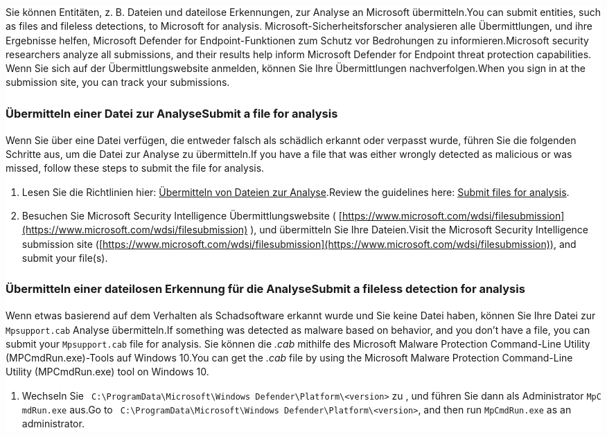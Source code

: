 <span data-ttu-id="1c894-295">Sie können Entitäten, z. B. Dateien und dateilose Erkennungen, zur Analyse an Microsoft übermitteln.</span><span class="sxs-lookup"><span data-stu-id="1c894-295">You can submit entities, such as files and fileless detections, to Microsoft for analysis.</span></span> <span data-ttu-id="1c894-296">Microsoft-Sicherheitsforscher analysieren alle Übermittlungen, und ihre Ergebnisse helfen, Microsoft Defender for Endpoint-Funktionen zum Schutz vor Bedrohungen zu informieren.</span><span class="sxs-lookup"><span data-stu-id="1c894-296">Microsoft security researchers analyze all submissions, and their results help inform Microsoft Defender for Endpoint threat protection capabilities.</span></span> <span data-ttu-id="1c894-297">Wenn Sie sich auf der Übermittlungswebsite anmelden, können Sie Ihre Übermittlungen nachverfolgen.</span><span class="sxs-lookup"><span data-stu-id="1c894-297">When you sign in at the submission site, you can track your submissions.</span></span>

### <a name="submit-a-file-for-analysis"></a><span data-ttu-id="1c894-298">Übermitteln einer Datei zur Analyse</span><span class="sxs-lookup"><span data-stu-id="1c894-298">Submit a file for analysis</span></span>

<span data-ttu-id="1c894-299">Wenn Sie über eine Datei verfügen, die entweder falsch als schädlich erkannt oder verpasst wurde, führen Sie die folgenden Schritte aus, um die Datei zur Analyse zu übermitteln.</span><span class="sxs-lookup"><span data-stu-id="1c894-299">If you have a file that was either wrongly detected as malicious or was missed, follow these steps to submit the file for analysis.</span></span>

1. <span data-ttu-id="1c894-300">Lesen Sie die Richtlinien hier: [Übermitteln von Dateien zur Analyse](/windows/security/threat-protection/intelligence/submission-guide).</span><span class="sxs-lookup"><span data-stu-id="1c894-300">Review the guidelines here: [Submit files for analysis](/windows/security/threat-protection/intelligence/submission-guide).</span></span>

2. <span data-ttu-id="1c894-301">Besuchen Sie Microsoft Security Intelligence Übermittlungswebsite ( [https://www.microsoft.com/wdsi/filesubmission](https://www.microsoft.com/wdsi/filesubmission) ), und übermitteln Sie Ihre Dateien.</span><span class="sxs-lookup"><span data-stu-id="1c894-301">Visit the Microsoft Security Intelligence submission site ([https://www.microsoft.com/wdsi/filesubmission](https://www.microsoft.com/wdsi/filesubmission)), and submit your file(s).</span></span>

### <a name="submit-a-fileless-detection-for-analysis"></a><span data-ttu-id="1c894-302">Übermitteln einer dateilosen Erkennung für die Analyse</span><span class="sxs-lookup"><span data-stu-id="1c894-302">Submit a fileless detection for analysis</span></span>

<span data-ttu-id="1c894-303">Wenn etwas basierend auf dem Verhalten als Schadsoftware erkannt wurde und Sie keine Datei haben, können Sie Ihre Datei zur `Mpsupport.cab` Analyse übermitteln.</span><span class="sxs-lookup"><span data-stu-id="1c894-303">If something was detected as malware based on behavior, and you don’t have a file, you can submit your `Mpsupport.cab` file for analysis.</span></span> <span data-ttu-id="1c894-304">Sie können die *.cab* mithilfe des Microsoft Malware Protection Command-Line Utility (MPCmdRun.exe)-Tools auf Windows 10.</span><span class="sxs-lookup"><span data-stu-id="1c894-304">You can get the *.cab* file by using the Microsoft Malware Protection Command-Line Utility (MPCmdRun.exe) tool on Windows 10.</span></span>

1.  <span data-ttu-id="1c894-305">Wechseln Sie ` C:\ProgramData\Microsoft\Windows Defender\Platform\<version>` zu , und führen Sie dann als Administrator `MpCmdRun.exe` aus.</span><span class="sxs-lookup"><span data-stu-id="1c894-305">Go to ` C:\ProgramData\Microsoft\Windows Defender\Platform\<version>`, and then run `MpCmdRun.exe` as an administrator.</span></span>
